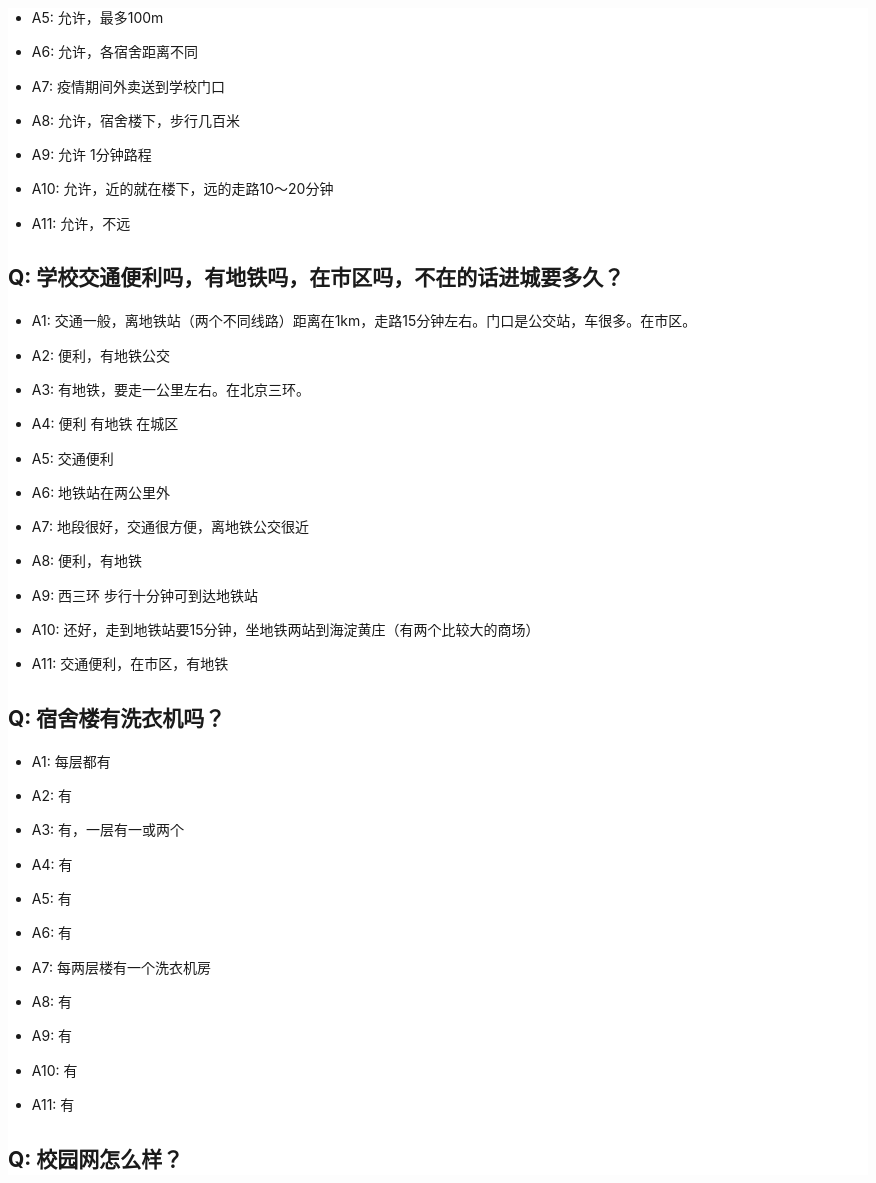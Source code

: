 - A5: 允许，最多100m

- A6: 允许，各宿舍距离不同

- A7: 疫情期间外卖送到学校门口

- A8: 允许，宿舍楼下，步行几百米

- A9: 允许 1分钟路程

- A10: 允许，近的就在楼下，远的走路10～20分钟

- A11: 允许，不远

## Q: 学校交通便利吗，有地铁吗，在市区吗，不在的话进城要多久？

- A1: 交通一般，离地铁站（两个不同线路）距离在1km，走路15分钟左右。门口是公交站，车很多。在市区。

- A2: 便利，有地铁公交

- A3: 有地铁，要走一公里左右。在北京三环。

- A4: 便利 有地铁 在城区

- A5: 交通便利

- A6: 地铁站在两公里外

- A7: 地段很好，交通很方便，离地铁公交很近

- A8: 便利，有地铁

- A9: 西三环 步行十分钟可到达地铁站

- A10: 还好，走到地铁站要15分钟，坐地铁两站到海淀黄庄（有两个比较大的商场）

- A11: 交通便利，在市区，有地铁

## Q: 宿舍楼有洗衣机吗？

- A1: 每层都有

- A2: 有

- A3: 有，一层有一或两个

- A4: 有

- A5: 有

- A6: 有

- A7: 每两层楼有一个洗衣机房

- A8: 有

- A9: 有

- A10: 有

- A11: 有

## Q: 校园网怎么样？
